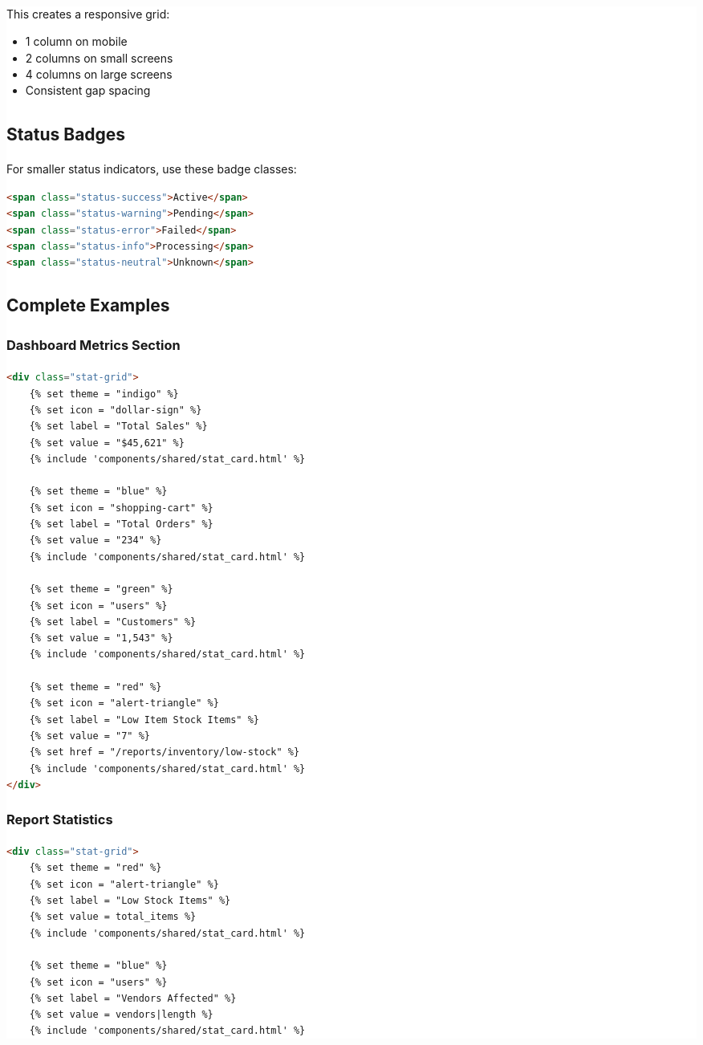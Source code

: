 This creates a responsive grid:
- 1 column on mobile
- 2 columns on small screens
- 4 columns on large screens
- Consistent gap spacing

## Status Badges

For smaller status indicators, use these badge classes:

```html
<span class="status-success">Active</span>
<span class="status-warning">Pending</span>
<span class="status-error">Failed</span>
<span class="status-info">Processing</span>
<span class="status-neutral">Unknown</span>
```

## Complete Examples

### Dashboard Metrics Section
```html
<div class="stat-grid">
    {% set theme = "indigo" %}
    {% set icon = "dollar-sign" %}
    {% set label = "Total Sales" %}
    {% set value = "$45,621" %}
    {% include 'components/shared/stat_card.html' %}
    
    {% set theme = "blue" %}
    {% set icon = "shopping-cart" %}
    {% set label = "Total Orders" %}
    {% set value = "234" %}
    {% include 'components/shared/stat_card.html' %}
    
    {% set theme = "green" %}
    {% set icon = "users" %}
    {% set label = "Customers" %}
    {% set value = "1,543" %}
    {% include 'components/shared/stat_card.html' %}
    
    {% set theme = "red" %}
    {% set icon = "alert-triangle" %}
    {% set label = "Low Item Stock Items" %}
    {% set value = "7" %}
    {% set href = "/reports/inventory/low-stock" %}
    {% include 'components/shared/stat_card.html' %}
</div>
```

### Report Statistics
```html
<div class="stat-grid">
    {% set theme = "red" %}
    {% set icon = "alert-triangle" %}
    {% set label = "Low Stock Items" %}
    {% set value = total_items %}
    {% include 'components/shared/stat_card.html' %}
    
    {% set theme = "blue" %}
    {% set icon = "users" %}
    {% set label = "Vendors Affected" %}
    {% set value = vendors|length %}
    {% include 'components/shared/stat_card.html' %}
```